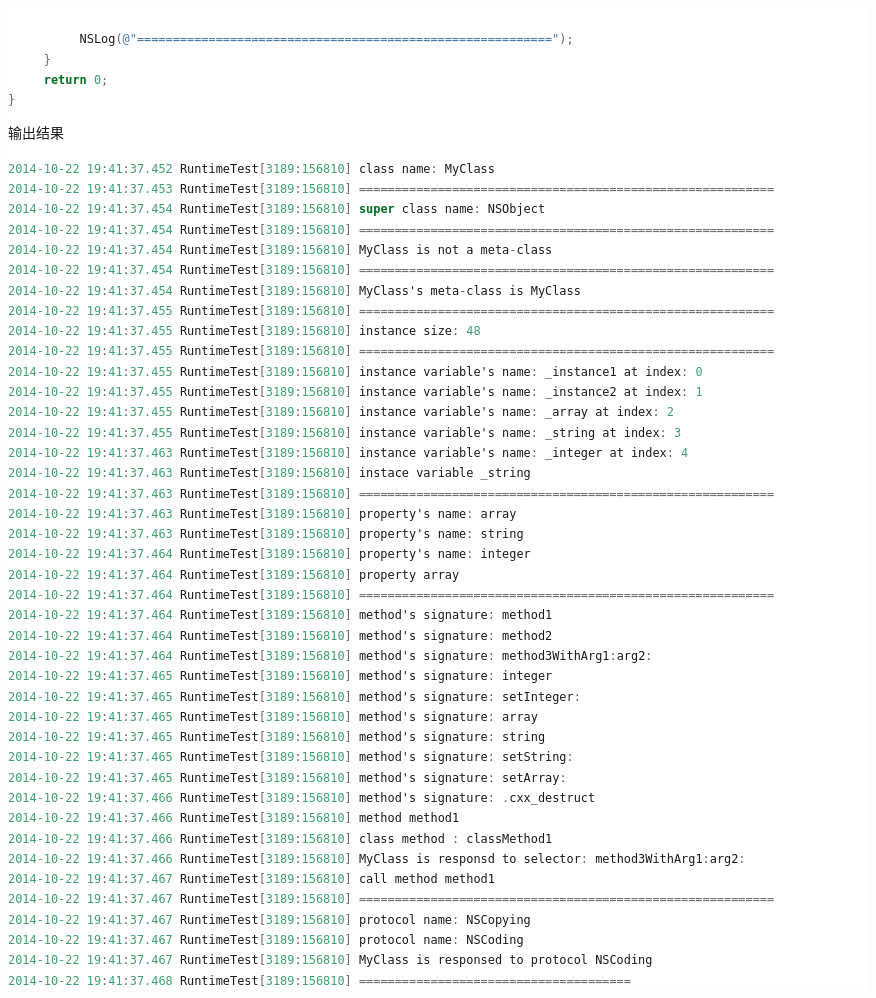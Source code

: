```objectivec

          NSLog(@"==========================================================");
     }
     return 0;
}
```
输出结果
```objectivec
2014-10-22 19:41:37.452 RuntimeTest[3189:156810] class name: MyClass
2014-10-22 19:41:37.453 RuntimeTest[3189:156810] ==========================================================
2014-10-22 19:41:37.454 RuntimeTest[3189:156810] super class name: NSObject
2014-10-22 19:41:37.454 RuntimeTest[3189:156810] ==========================================================
2014-10-22 19:41:37.454 RuntimeTest[3189:156810] MyClass is not a meta-class
2014-10-22 19:41:37.454 RuntimeTest[3189:156810] ==========================================================
2014-10-22 19:41:37.454 RuntimeTest[3189:156810] MyClass's meta-class is MyClass
2014-10-22 19:41:37.455 RuntimeTest[3189:156810] ==========================================================
2014-10-22 19:41:37.455 RuntimeTest[3189:156810] instance size: 48
2014-10-22 19:41:37.455 RuntimeTest[3189:156810] ==========================================================
2014-10-22 19:41:37.455 RuntimeTest[3189:156810] instance variable's name: _instance1 at index: 0
2014-10-22 19:41:37.455 RuntimeTest[3189:156810] instance variable's name: _instance2 at index: 1
2014-10-22 19:41:37.455 RuntimeTest[3189:156810] instance variable's name: _array at index: 2
2014-10-22 19:41:37.455 RuntimeTest[3189:156810] instance variable's name: _string at index: 3
2014-10-22 19:41:37.463 RuntimeTest[3189:156810] instance variable's name: _integer at index: 4
2014-10-22 19:41:37.463 RuntimeTest[3189:156810] instace variable _string
2014-10-22 19:41:37.463 RuntimeTest[3189:156810] ==========================================================
2014-10-22 19:41:37.463 RuntimeTest[3189:156810] property's name: array
2014-10-22 19:41:37.463 RuntimeTest[3189:156810] property's name: string
2014-10-22 19:41:37.464 RuntimeTest[3189:156810] property's name: integer
2014-10-22 19:41:37.464 RuntimeTest[3189:156810] property array
2014-10-22 19:41:37.464 RuntimeTest[3189:156810] ==========================================================
2014-10-22 19:41:37.464 RuntimeTest[3189:156810] method's signature: method1
2014-10-22 19:41:37.464 RuntimeTest[3189:156810] method's signature: method2
2014-10-22 19:41:37.464 RuntimeTest[3189:156810] method's signature: method3WithArg1:arg2:
2014-10-22 19:41:37.465 RuntimeTest[3189:156810] method's signature: integer
2014-10-22 19:41:37.465 RuntimeTest[3189:156810] method's signature: setInteger:
2014-10-22 19:41:37.465 RuntimeTest[3189:156810] method's signature: array
2014-10-22 19:41:37.465 RuntimeTest[3189:156810] method's signature: string
2014-10-22 19:41:37.465 RuntimeTest[3189:156810] method's signature: setString:
2014-10-22 19:41:37.465 RuntimeTest[3189:156810] method's signature: setArray:
2014-10-22 19:41:37.466 RuntimeTest[3189:156810] method's signature: .cxx_destruct
2014-10-22 19:41:37.466 RuntimeTest[3189:156810] method method1
2014-10-22 19:41:37.466 RuntimeTest[3189:156810] class method : classMethod1
2014-10-22 19:41:37.466 RuntimeTest[3189:156810] MyClass is responsd to selector: method3WithArg1:arg2:
2014-10-22 19:41:37.467 RuntimeTest[3189:156810] call method method1
2014-10-22 19:41:37.467 RuntimeTest[3189:156810] ==========================================================
2014-10-22 19:41:37.467 RuntimeTest[3189:156810] protocol name: NSCopying
2014-10-22 19:41:37.467 RuntimeTest[3189:156810] protocol name: NSCoding
2014-10-22 19:41:37.467 RuntimeTest[3189:156810] MyClass is responsed to protocol NSCoding
2014-10-22 19:41:37.468 RuntimeTest[3189:156810] ======================================
```
